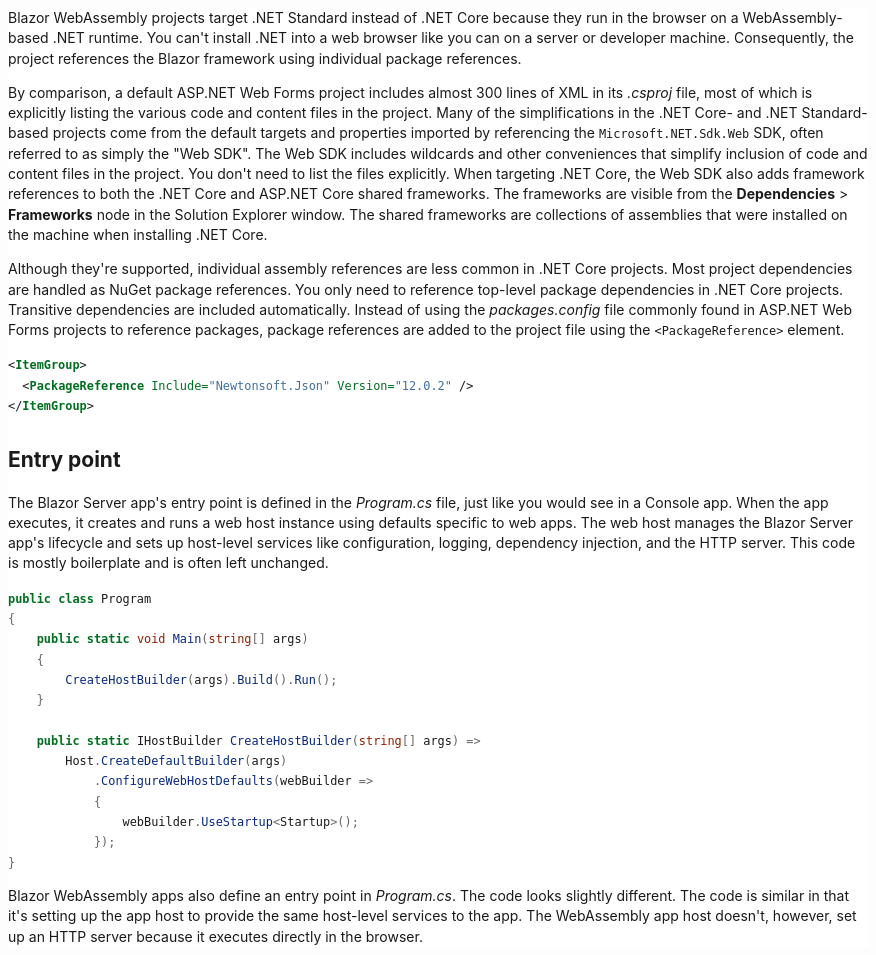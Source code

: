 Blazor WebAssembly projects target .NET Standard instead of .NET Core because they run in the browser on a WebAssembly-based .NET runtime. You can't install .NET into a web browser like you can on a server or developer machine. Consequently, the project references the Blazor framework using individual package references.

By comparison, a default ASP.NET Web Forms project includes almost 300 lines of XML in its *.csproj* file, most of which is explicitly listing the various code and content files in the project. Many of the simplifications in the .NET Core- and .NET Standard-based projects come from the default targets and properties imported by referencing the `Microsoft.NET.Sdk.Web` SDK, often referred to as simply the "Web SDK". The Web SDK includes wildcards and other conveniences that simplify inclusion of code and content files in the project. You don't need to list the files explicitly. When targeting .NET Core, the Web SDK also adds framework references to both the .NET Core and ASP.NET Core shared frameworks. The frameworks are visible from the **Dependencies** > **Frameworks** node in the Solution Explorer window. The shared frameworks are collections of assemblies that were installed on the machine when installing .NET Core.

Although they're supported, individual assembly references are less common in .NET Core projects. Most project dependencies are handled as NuGet package references. You only need to reference top-level package dependencies in .NET Core projects. Transitive dependencies are included automatically. Instead of using the *packages.config* file commonly found in ASP.NET Web Forms projects to reference packages, package references are added to the project file using the `<PackageReference>` element.

```xml
<ItemGroup>
  <PackageReference Include="Newtonsoft.Json" Version="12.0.2" />
</ItemGroup>
```

## Entry point

The Blazor Server app's entry point is defined in the *Program.cs* file, just like you would see in a Console app. When the app executes, it creates and runs a web host instance using defaults specific to web apps. The web host manages the Blazor Server app's lifecycle and sets up host-level services like configuration, logging, dependency injection, and the HTTP server. This code is mostly boilerplate and is often left unchanged.

```csharp
public class Program
{
    public static void Main(string[] args)
    {
        CreateHostBuilder(args).Build().Run();
    }

    public static IHostBuilder CreateHostBuilder(string[] args) =>
        Host.CreateDefaultBuilder(args)
            .ConfigureWebHostDefaults(webBuilder =>
            {
                webBuilder.UseStartup<Startup>();
            });
}
```

Blazor WebAssembly apps also define an entry point in *Program.cs*. The code looks slightly different. The code is similar in that it's setting up the app host to provide the same host-level services to the app. The WebAssembly app host doesn't, however, set up an HTTP server because it executes directly in the browser.
